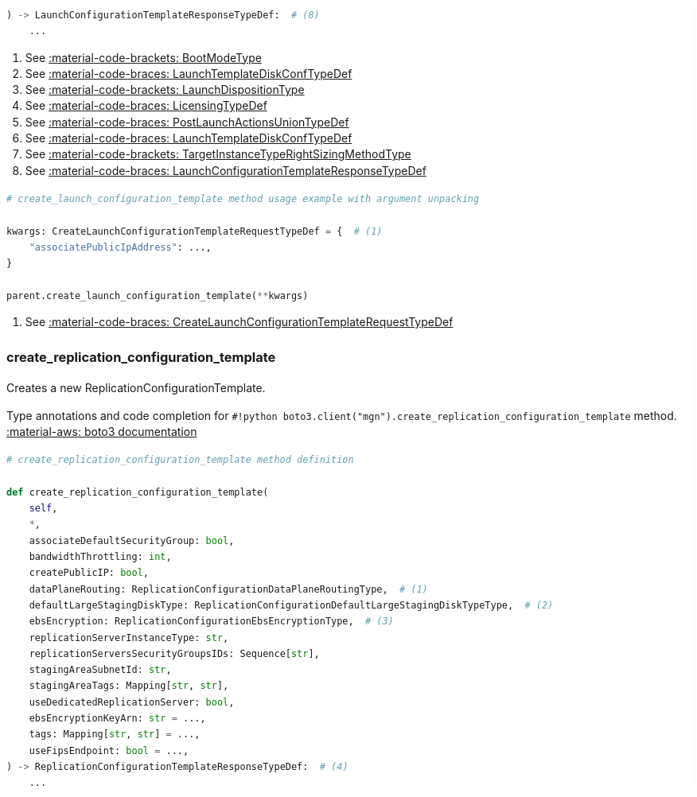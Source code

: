 ```python
) -> LaunchConfigurationTemplateResponseTypeDef:  # (8)
    ...
```

1. See [:material-code-brackets: BootModeType](./literals.md#bootmodetype)
2. See [:material-code-braces: LaunchTemplateDiskConfTypeDef](./type_defs.md#launchtemplatediskconftypedef)
3. See [:material-code-brackets: LaunchDispositionType](./literals.md#launchdispositiontype)
4. See [:material-code-braces: LicensingTypeDef](./type_defs.md#licensingtypedef)
5. See [:material-code-braces: PostLaunchActionsUnionTypeDef](#postlaunchactionsuniontypedef)
6. See [:material-code-braces: LaunchTemplateDiskConfTypeDef](./type_defs.md#launchtemplatediskconftypedef)
7. See [:material-code-brackets: TargetInstanceTypeRightSizingMethodType](./literals.md#targetinstancetyperightsizingmethodtype)
8. See [:material-code-braces: LaunchConfigurationTemplateResponseTypeDef](./type_defs.md#launchconfigurationtemplateresponsetypedef)


```python
# create_launch_configuration_template method usage example with argument unpacking

kwargs: CreateLaunchConfigurationTemplateRequestTypeDef = {  # (1)
    "associatePublicIpAddress": ...,
}

parent.create_launch_configuration_template(**kwargs)
```

1. See [:material-code-braces: CreateLaunchConfigurationTemplateRequestTypeDef](./type_defs.md#createlaunchconfigurationtemplaterequesttypedef)

### create\_replication\_configuration\_template

Creates a new ReplicationConfigurationTemplate.

Type annotations and code completion for `#!python boto3.client("mgn").create_replication_configuration_template` method.
[:material-aws: boto3 documentation](https://boto3.amazonaws.com/v1/documentation/api/latest/reference/services/mgn/client/create_replication_configuration_template.html)

```python
# create_replication_configuration_template method definition

def create_replication_configuration_template(
    self,
    *,
    associateDefaultSecurityGroup: bool,
    bandwidthThrottling: int,
    createPublicIP: bool,
    dataPlaneRouting: ReplicationConfigurationDataPlaneRoutingType,  # (1)
    defaultLargeStagingDiskType: ReplicationConfigurationDefaultLargeStagingDiskTypeType,  # (2)
    ebsEncryption: ReplicationConfigurationEbsEncryptionType,  # (3)
    replicationServerInstanceType: str,
    replicationServersSecurityGroupsIDs: Sequence[str],
    stagingAreaSubnetId: str,
    stagingAreaTags: Mapping[str, str],
    useDedicatedReplicationServer: bool,
    ebsEncryptionKeyArn: str = ...,
    tags: Mapping[str, str] = ...,
    useFipsEndpoint: bool = ...,
) -> ReplicationConfigurationTemplateResponseTypeDef:  # (4)
    ...
```
